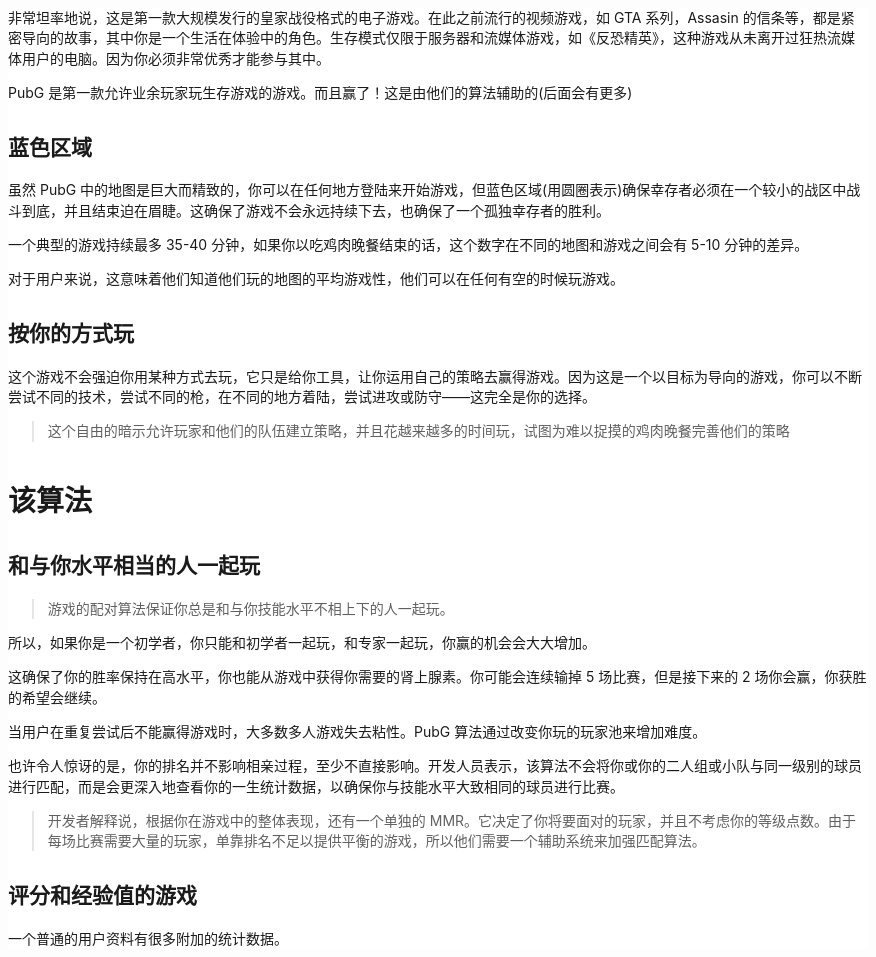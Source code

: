 非常坦率地说，这是第一款大规模发行的皇家战役格式的电子游戏。在此之前流行的视频游戏，如 GTA 系列，Assasin 的信条等，都是紧密导向的故事，其中你是一个生活在体验中的角色。生存模式仅限于服务器和流媒体游戏，如《反恐精英》，这种游戏从未离开过狂热流媒体用户的电脑。因为你必须非常优秀才能参与其中。

PubG 是第一款允许业余玩家玩生存游戏的游戏。而且赢了！这是由他们的算法辅助的(后面会有更多)

## 蓝色区域

虽然 PubG 中的地图是巨大而精致的，你可以在任何地方登陆来开始游戏，但蓝色区域(用圆圈表示)确保幸存者必须在一个较小的战区中战斗到底，并且结束迫在眉睫。这确保了游戏不会永远持续下去，也确保了一个孤独幸存者的胜利。

一个典型的游戏持续最多 35-40 分钟，如果你以吃鸡肉晚餐结束的话，这个数字在不同的地图和游戏之间会有 5-10 分钟的差异。

对于用户来说，这意味着他们知道他们玩的地图的平均游戏性，他们可以在任何有空的时候玩游戏。

## 按你的方式玩

这个游戏不会强迫你用某种方式去玩，它只是给你工具，让你运用自己的策略去赢得游戏。因为这是一个以目标为导向的游戏，你可以不断尝试不同的技术，尝试不同的枪，在不同的地方着陆，尝试进攻或防守——这完全是你的选择。

> 这个自由的暗示允许玩家和他们的队伍建立策略，并且花越来越多的时间玩，试图为难以捉摸的鸡肉晚餐完善他们的策略

# 该算法

## 和与你水平相当的人一起玩

> 游戏的配对算法保证你总是和与你技能水平不相上下的人一起玩。

所以，如果你是一个初学者，你只能和初学者一起玩，和专家一起玩，你赢的机会会大大增加。

这确保了你的胜率保持在高水平，你也能从游戏中获得你需要的肾上腺素。你可能会连续输掉 5 场比赛，但是接下来的 2 场你会赢，你获胜的希望会继续。

当用户在重复尝试后不能赢得游戏时，大多数多人游戏失去粘性。PubG 算法通过改变你玩的玩家池来增加难度。

也许令人惊讶的是，你的排名并不影响相亲过程，至少不直接影响。开发人员表示，该算法不会将你或你的二人组或小队与同一级别的球员进行匹配，而是会更深入地查看你的一生统计数据，以确保你与技能水平大致相同的球员进行比赛。

> 开发者解释说，根据你在游戏中的整体表现，还有一个单独的 MMR。它决定了你将要面对的玩家，并且不考虑你的等级点数。由于每场比赛需要大量的玩家，单靠排名不足以提供平衡的游戏，所以他们需要一个辅助系统来加强匹配算法。

## 评分和经验值的游戏

一个普通的用户资料有很多附加的统计数据。
